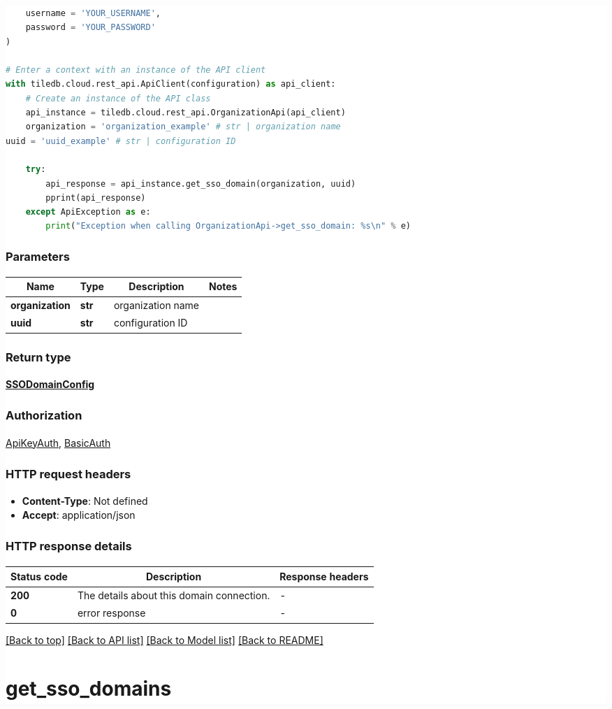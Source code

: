 ```python
    username = 'YOUR_USERNAME',
    password = 'YOUR_PASSWORD'
)

# Enter a context with an instance of the API client
with tiledb.cloud.rest_api.ApiClient(configuration) as api_client:
    # Create an instance of the API class
    api_instance = tiledb.cloud.rest_api.OrganizationApi(api_client)
    organization = 'organization_example' # str | organization name
uuid = 'uuid_example' # str | configuration ID

    try:
        api_response = api_instance.get_sso_domain(organization, uuid)
        pprint(api_response)
    except ApiException as e:
        print("Exception when calling OrganizationApi->get_sso_domain: %s\n" % e)
```

### Parameters

| Name             | Type    | Description       | Notes |
| ---------------- | ------- | ----------------- | ----- |
| **organization** | **str** | organization name |
| **uuid**         | **str** | configuration ID  |

### Return type

[**SSODomainConfig**](SSODomainConfig.md)

### Authorization

[ApiKeyAuth](../README.md#ApiKeyAuth), [BasicAuth](../README.md#BasicAuth)

### HTTP request headers

- **Content-Type**: Not defined
- **Accept**: application/json

### HTTP response details

| Status code | Description                               | Response headers |
| ----------- | ----------------------------------------- | ---------------- |
| **200**     | The details about this domain connection. | -                |
| **0**       | error response                            | -                |

[[Back to top]](#) [[Back to API list]](../README.md#documentation-for-api-endpoints) [[Back to Model list]](../README.md#documentation-for-models) [[Back to README]](../README.md)

# **get_sso_domains**
